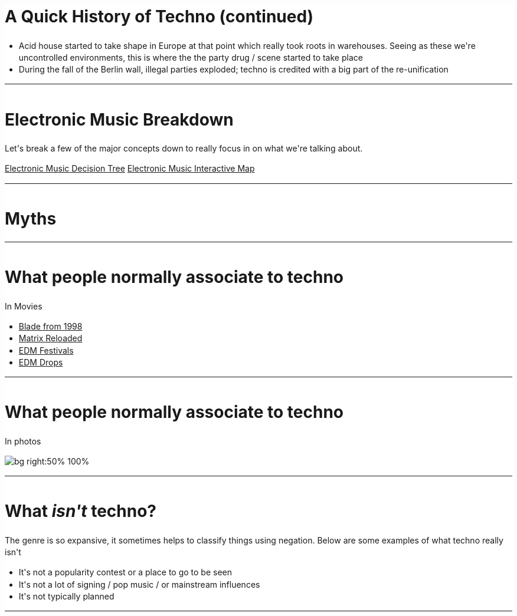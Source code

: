 
# A Quick History of Techno (continued)
- Acid house started to take shape in Europe at that point which really took roots in warehouses. Seeing as these we're uncontrolled environments, this is where the the party drug / scene started to take place
- During the fall of the Berlin wall, illegal parties exploded; techno is credited with a big part of the re-unification

---

# Electronic Music Breakdown

Let's break a few of the major concepts down to really focus in on what we're talking about.

[Electronic Music Decision Tree](https://www.magneticmag.com/.image/t_share/MTMzNzAxMTUzMjI0NDAzNTg3/edm-genome-vol-2-png.png)
[Electronic Music Interactive Map](http://music.ishkur.com/)

---

# Myths

---



# What people normally associate to techno
In Movies
- [Blade from 1998](https://youtu.be/gHBhKbF2xMA?t=189)
- [Matrix Reloaded](https://www.youtube.com/watch?v=fz_JbPE8tgg)
- [EDM Festivals](https://www.youtube.com/watch?v=zhoyhWHY85A)
- [EDM Drops](https://www.youtube.com/watch?v=CePKiLm6Pk4)
---

# What people normally associate to techno
In photos

![bg right:50% 100%](https://www.respectmyregion.com/wp-content/uploads/2018/12/11272833_web1_copy_180402-KWS-M-bobbytamez.jpg)


---

# What *isn't* techno?
The genre is so expansive, it sometimes helps to classify things using negation. Below are some examples of what techno really isn't
- It's not a popularity contest or a place to go to be seen
- It's not a lot of signing / pop music / or mainstream influences
- It's not typically planned

---